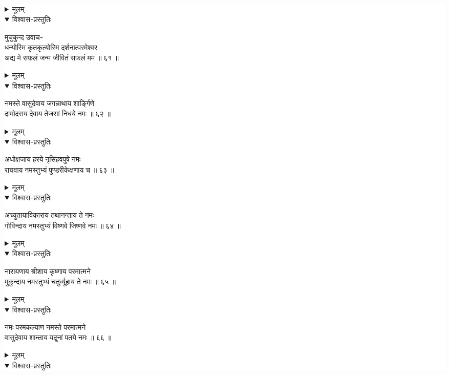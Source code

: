 <details><summary>मूलम्</summary></details>



<details open><summary>विश्वास-प्रस्तुतिः</summary>

मुचुकुन्द उवाच-  
धन्योस्मि कृतकृत्योस्मि दर्शनात्परमेश्वर  
अद्य मे सफलं जन्म जीवितं सफलं मम ॥ ६१ ॥
</details>

<details><summary>मूलम्</summary></details>



<details open><summary>विश्वास-प्रस्तुतिः</summary>

नमस्ते वासुदेवाय जगन्नाथाय शार्ङ्गिणे  
दामोदराय देवाय तेजसां निधये नमः ॥ ६२ ॥
</details>

<details><summary>मूलम्</summary></details>



<details open><summary>विश्वास-प्रस्तुतिः</summary>

अधोक्षजाय हरये नृसिंहवपुषे नमः  
राघवाय नमस्तुभ्यं पुण्डरीकेक्षणाय च ॥ ६३ ॥
</details>

<details><summary>मूलम्</summary></details>



<details open><summary>विश्वास-प्रस्तुतिः</summary>

अच्युतायाविकाराय तथानन्ताय ते नमः  
गोविन्दाय नमस्तुभ्यं विष्णवे जिष्णवे नमः ॥ ६४ ॥
</details>

<details><summary>मूलम्</summary></details>



<details open><summary>विश्वास-प्रस्तुतिः</summary>

नारायणाय श्रीशाय कृष्णाय परमात्मने  
मुकुन्दाय नमस्तुभ्यं चतुर्व्यूहाय ते नमः ॥ ६५ ॥
</details>

<details><summary>मूलम्</summary></details>



<details open><summary>विश्वास-प्रस्तुतिः</summary>

नमः परमकल्याण नमस्ते परमात्मने  
वासुदेवाय शान्ताय यदूनां पतये नमः ॥ ६६ ॥
</details>

<details><summary>मूलम्</summary></details>



<details open><summary>विश्वास-प्रस्तुतिः</summary>
